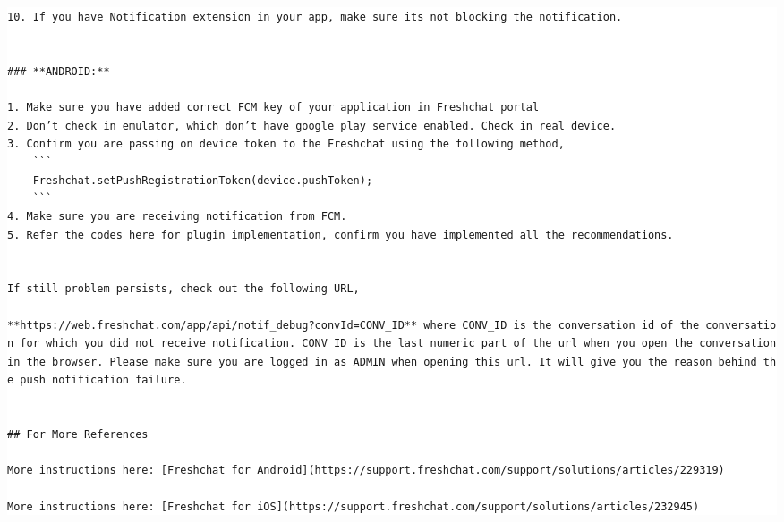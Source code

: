```
10. If you have Notification extension in your app, make sure its not blocking the notification.


### **ANDROID:**

1. Make sure you have added correct FCM key of your application in Freshchat portal
2. Don’t check in emulator, which don’t have google play service enabled. Check in real device.
3. Confirm you are passing on device token to the Freshchat using the following method,
    ```
    Freshchat.setPushRegistrationToken(device.pushToken);
    ```
4. Make sure you are receiving notification from FCM.
5. Refer the codes here for plugin implementation, confirm you have implemented all the recommendations.


If still problem persists, check out the following URL,

**https://web.freshchat.com/app/api/notif_debug?convId=CONV_ID** where CONV_ID is the conversation id of the conversation for which you did not receive notification. CONV_ID is the last numeric part of the url when you open the conversation in the browser. Please make sure you are logged in as ADMIN when opening this url. It will give you the reason behind the push notification failure.


## For More References

More instructions here: [Freshchat for Android](https://support.freshchat.com/support/solutions/articles/229319)

More instructions here: [Freshchat for iOS](https://support.freshchat.com/support/solutions/articles/232945)
